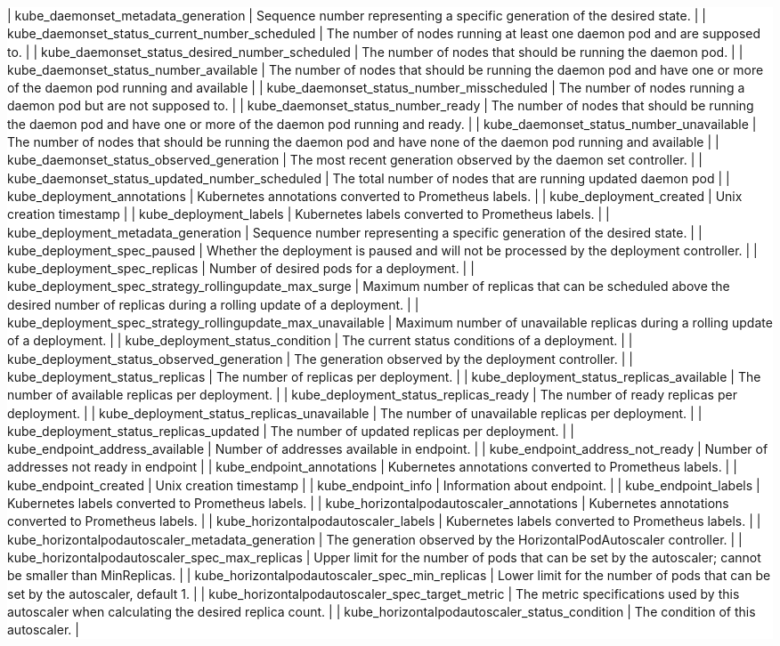 | kube_daemonset_metadata_generation | Sequence number representing a specific generation of the desired state. |
| kube_daemonset_status_current_number_scheduled | The number of nodes running at least one daemon pod and are supposed to. |
| kube_daemonset_status_desired_number_scheduled | The number of nodes that should be running the daemon pod. |
| kube_daemonset_status_number_available | The number of nodes that should be running the daemon pod and have one or more of the daemon pod running and available |
| kube_daemonset_status_number_misscheduled | The number of nodes running a daemon pod but are not supposed to. |
| kube_daemonset_status_number_ready | The number of nodes that should be running the daemon pod and have one or more of the daemon pod running and ready. |
| kube_daemonset_status_number_unavailable | The number of nodes that should be running the daemon pod and have none of the daemon pod running and available |
| kube_daemonset_status_observed_generation | The most recent generation observed by the daemon set controller. |
| kube_daemonset_status_updated_number_scheduled | The total number of nodes that are running updated daemon pod |
| kube_deployment_annotations | Kubernetes annotations converted to Prometheus labels. |
| kube_deployment_created | Unix creation timestamp |
| kube_deployment_labels | Kubernetes labels converted to Prometheus labels. |
| kube_deployment_metadata_generation | Sequence number representing a specific generation of the desired state. |
| kube_deployment_spec_paused | Whether the deployment is paused and will not be processed by the deployment controller. |
| kube_deployment_spec_replicas | Number of desired pods for a deployment. |
| kube_deployment_spec_strategy_rollingupdate_max_surge | Maximum number of replicas that can be scheduled above the desired number of replicas during a rolling update of a deployment. |
| kube_deployment_spec_strategy_rollingupdate_max_unavailable | Maximum number of unavailable replicas during a rolling update of a deployment. |
| kube_deployment_status_condition | The current status conditions of a deployment. |
| kube_deployment_status_observed_generation | The generation observed by the deployment controller. |
| kube_deployment_status_replicas | The number of replicas per deployment. |
| kube_deployment_status_replicas_available | The number of available replicas per deployment. |
| kube_deployment_status_replicas_ready | The number of ready replicas per deployment. |
| kube_deployment_status_replicas_unavailable | The number of unavailable replicas per deployment. |
| kube_deployment_status_replicas_updated | The number of updated replicas per deployment. |
| kube_endpoint_address_available | Number of addresses available in endpoint. |
| kube_endpoint_address_not_ready | Number of addresses not ready in endpoint |
| kube_endpoint_annotations | Kubernetes annotations converted to Prometheus labels. |
| kube_endpoint_created | Unix creation timestamp |
| kube_endpoint_info | Information about endpoint. |
| kube_endpoint_labels | Kubernetes labels converted to Prometheus labels. |
| kube_horizontalpodautoscaler_annotations | Kubernetes annotations converted to Prometheus labels. |
| kube_horizontalpodautoscaler_labels | Kubernetes labels converted to Prometheus labels. |
| kube_horizontalpodautoscaler_metadata_generation | The generation observed by the HorizontalPodAutoscaler controller. |
| kube_horizontalpodautoscaler_spec_max_replicas | Upper limit for the number of pods that can be set by the autoscaler; cannot be smaller than MinReplicas. |
| kube_horizontalpodautoscaler_spec_min_replicas | Lower limit for the number of pods that can be set by the autoscaler, default 1. |
| kube_horizontalpodautoscaler_spec_target_metric | The metric specifications used by this autoscaler when calculating the desired replica count. |
| kube_horizontalpodautoscaler_status_condition | The condition of this autoscaler. |